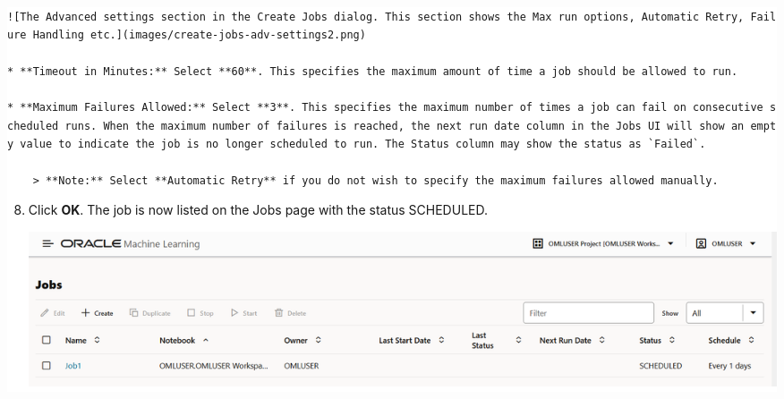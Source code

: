 	![The Advanced settings section in the Create Jobs dialog. This section shows the Max run options, Automatic Retry, Failure Handling etc.](images/create-jobs-adv-settings2.png)

	* **Timeout in Minutes:** Select **60**. This specifies the maximum amount of time a job should be allowed to run.

	* **Maximum Failures Allowed:** Select **3**. This specifies the maximum number of times a job can fail on consecutive scheduled runs. When the maximum number of failures is reached, the next run date column in the Jobs UI will show an empty value to indicate the job is no longer scheduled to run. The Status column may show the status as `Failed`.

		> **Note:** Select **Automatic Retry** if you do not wish to specify the maximum failures allowed manually.  

8. Click **OK**. The job is now listed on the Jobs page with the status SCHEDULED.

	![This image shows the Jobs page with the job that you created listed there.](images/job-created1.png)
